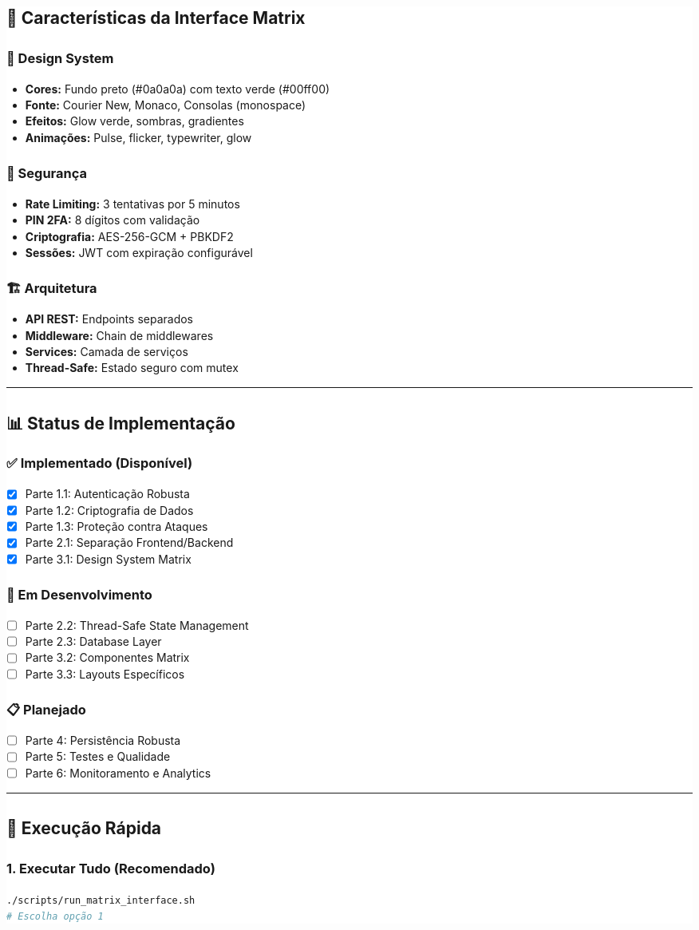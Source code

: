 ## 🎯 Características da Interface Matrix

### **🎨 Design System**
- **Cores:** Fundo preto (#0a0a0a) com texto verde (#00ff00)
- **Fonte:** Courier New, Monaco, Consolas (monospace)
- **Efeitos:** Glow verde, sombras, gradientes
- **Animações:** Pulse, flicker, typewriter, glow

### **🔐 Segurança**
- **Rate Limiting:** 3 tentativas por 5 minutos
- **PIN 2FA:** 8 dígitos com validação
- **Criptografia:** AES-256-GCM + PBKDF2
- **Sessões:** JWT com expiração configurável

### **🏗️ Arquitetura**
- **API REST:** Endpoints separados
- **Middleware:** Chain de middlewares
- **Services:** Camada de serviços
- **Thread-Safe:** Estado seguro com mutex

---

## 📊 Status de Implementação

### **✅ Implementado (Disponível)**
- [x] Parte 1.1: Autenticação Robusta
- [x] Parte 1.2: Criptografia de Dados
- [x] Parte 1.3: Proteção contra Ataques
- [x] Parte 2.1: Separação Frontend/Backend
- [x] Parte 3.1: Design System Matrix

### **🔄 Em Desenvolvimento**
- [ ] Parte 2.2: Thread-Safe State Management
- [ ] Parte 2.3: Database Layer
- [ ] Parte 3.2: Componentes Matrix
- [ ] Parte 3.3: Layouts Específicos

### **📋 Planejado**
- [ ] Parte 4: Persistência Robusta
- [ ] Parte 5: Testes e Qualidade
- [ ] Parte 6: Monitoramento e Analytics

---

## 🚀 Execução Rápida

### **1. Executar Tudo (Recomendado)**
```bash
./scripts/run_matrix_interface.sh
# Escolha opção 1
```
